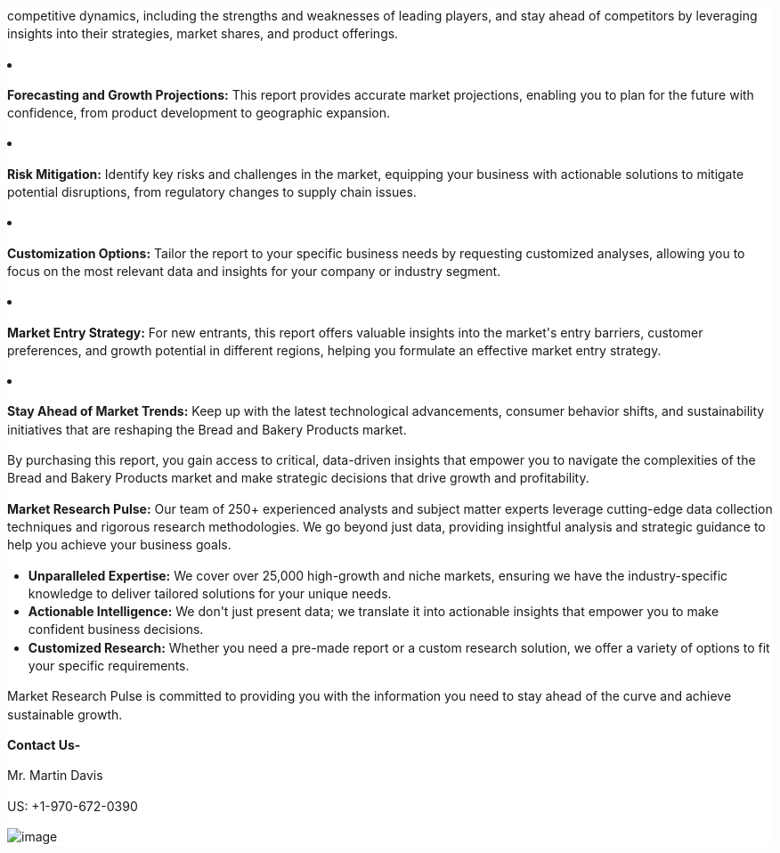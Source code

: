 competitive dynamics, including the strengths and weaknesses of leading players, and stay ahead of competitors by leveraging insights into their strategies, market shares, and product offerings.</p></li><li><p><strong>Forecasting and Growth Projections:</strong> This report provides accurate market projections, enabling you to plan for the future with confidence, from product development to geographic expansion.</p></li><li><p><strong>Risk Mitigation:</strong> Identify key risks and challenges in the market, equipping your business with actionable solutions to mitigate potential disruptions, from regulatory changes to supply chain issues.</p></li><li><p><strong>Customization Options:</strong> Tailor the report to your specific business needs by requesting customized analyses, allowing you to focus on the most relevant data and insights for your company or industry segment.</p></li><li><p><strong>Market Entry Strategy:</strong> For new entrants, this report offers valuable insights into the market's entry barriers, customer preferences, and growth potential in different regions, helping you formulate an effective market entry strategy.</p></li><li><p><strong>Stay Ahead of Market Trends:</strong> Keep up with the latest technological advancements, consumer behavior shifts, and sustainability initiatives that are reshaping the Bread and Bakery Products market.</p></li></ol><p>By purchasing this report, you gain access to critical, data-driven insights that empower you to navigate the complexities of the Bread and Bakery Products market and make strategic decisions that drive growth and profitability.</p><p><strong>Market Research Pulse:</strong>&nbsp;Our team of 250+ experienced analysts and subject matter experts leverage cutting-edge data collection techniques and rigorous research methodologies. We go beyond just data, providing insightful analysis and strategic guidance to help you achieve your business goals.</p><ul><li><strong>Unparalleled Expertise:</strong>&nbsp;We cover over 25,000 high-growth and niche markets, ensuring we have the industry-specific knowledge to deliver tailored solutions for your unique needs.</li><li><strong>Actionable Intelligence:</strong>&nbsp;We don't just present data; we translate it into actionable insights that empower you to make confident business decisions.</li><li><strong>Customized Research:</strong>&nbsp;Whether you need a pre-made report or a custom research solution, we offer a variety of options to fit your specific requirements.</li></ul><p>Market Research Pulse is committed to providing you with the information you need to stay ahead of the curve and achieve sustainable growth.</p><p><strong>Contact Us-</strong></p><p>Mr. Martin Davis</p><p>US: +1-970-672-0390</p>
![image](https://github.com/user-attachments/assets/c2bc36c4-7ffb-4340-8ac4-47ec03d6bb58)
